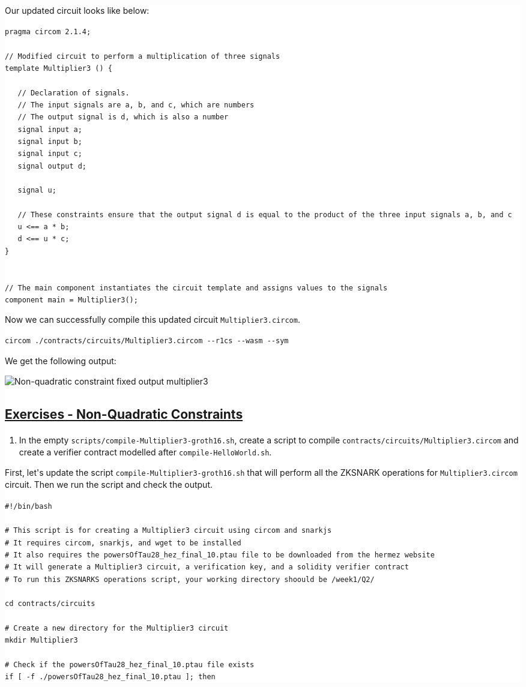 Our updated circuit looks like below:

```circom 
pragma circom 2.1.4;

// Modified circuit to perform a multiplication of three signals
template Multiplier3 () {  

   // Declaration of signals.  
   // The input signals are a, b, and c, which are numbers
   // The output signal is d, which is also a number
   signal input a;  
   signal input b;
   signal input c;
   signal output d;  

   signal u;

   // These constraints ensure that the output signal d is equal to the product of the three input signals a, b, and c
   u <== a * b;
   d <== u * c;
}


// The main component instantiates the circuit template and assigns values to the signals
component main = Multiplier3();
```

Now we can successfully compile this updated circuit `Multiplier3.circom`.

```circom 
circom ./contracts/circuits/Multiplier3.circom --r1cs --wasm --sym

```

We get the following output:

![Non-quadratic constraint fixed output multiplier3](https://raw.githubusercontent.com/thogiti/EFPSEZKFellowSummer/main/Module%206%20-%20Intro%20to%20Circuits/images/non-quadratic-constraint-fixed-output-multiplier3.png)


## [Exercises - Non-Quadratic Constraints](#exercises---non-quadratic-constraints)


1. In the empty `scripts/compile-Multiplier3-groth16.sh`, create a script to compile `contracts/circuits/Multiplier3.circom` and create a verifier contract modelled after `compile-HelloWorld.sh`.

First, let's update the script `compile-Multiplier3-groth16.sh` that will perform all the ZKSNARK operations for `Multiplier3.circom` circuit. Then we run the script and check the output.

```shell
#!/bin/bash

# This script is for creating a Multiplier3 circuit using circom and snarkjs
# It requires circom, snarkjs, and wget to be installed
# It also requires the powersOfTau28_hez_final_10.ptau file to be downloaded from the hermez website
# It will generate a Multiplier3 circuit, a verification key, and a solidity verifier contract
# To run this ZKSNARKS operations script, your working directory shoould be /week1/Q2/

cd contracts/circuits

# Create a new directory for the Multiplier3 circuit
mkdir Multiplier3

# Check if the powersOfTau28_hez_final_10.ptau file exists
if [ -f ./powersOfTau28_hez_final_10.ptau ]; then
```
